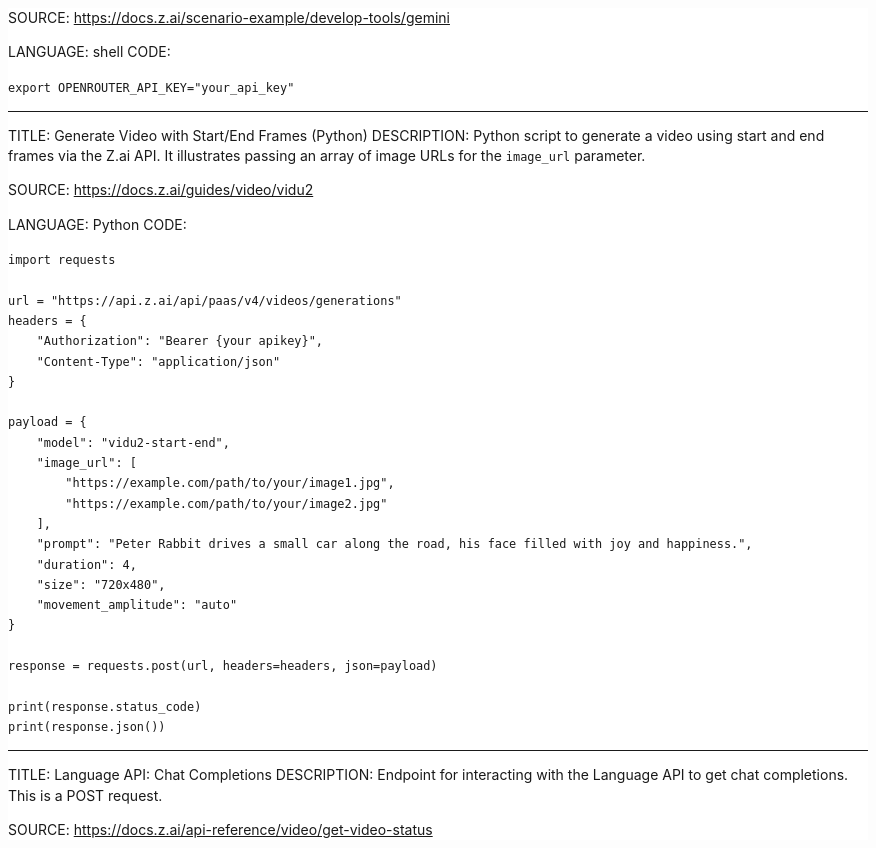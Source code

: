 SOURCE: <https://docs.z.ai/scenario-example/develop-tools/gemini>

LANGUAGE: shell
CODE:

```
export OPENROUTER_API_KEY="your_api_key"
```

----------------------------------------

TITLE: Generate Video with Start/End Frames (Python)
DESCRIPTION: Python script to generate a video using start and end frames via the Z.ai API. It illustrates passing an array of image URLs for the `image_url` parameter.

SOURCE: <https://docs.z.ai/guides/video/vidu2>

LANGUAGE: Python
CODE:

```
import requests

url = "https://api.z.ai/api/paas/v4/videos/generations"
headers = {
    "Authorization": "Bearer {your apikey}",
    "Content-Type": "application/json"
}

payload = {
    "model": "vidu2-start-end",
    "image_url": [
        "https://example.com/path/to/your/image1.jpg",
        "https://example.com/path/to/your/image2.jpg"
    ],
    "prompt": "Peter Rabbit drives a small car along the road, his face filled with joy and happiness.",
    "duration": 4,
    "size": "720x480",
    "movement_amplitude": "auto"
}

response = requests.post(url, headers=headers, json=payload)

print(response.status_code)
print(response.json())
```

----------------------------------------

TITLE: Language API: Chat Completions
DESCRIPTION: Endpoint for interacting with the Language API to get chat completions. This is a POST request.

SOURCE: <https://docs.z.ai/api-reference/video/get-video-status>
